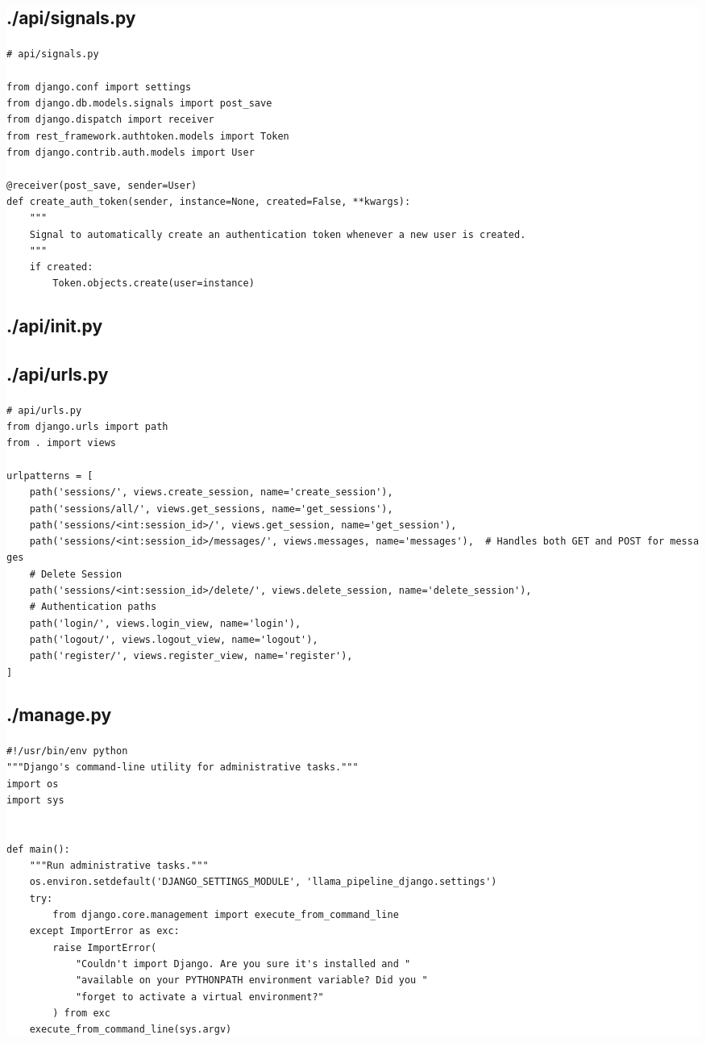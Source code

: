 ## ./api/signals.py
```
# api/signals.py

from django.conf import settings
from django.db.models.signals import post_save
from django.dispatch import receiver
from rest_framework.authtoken.models import Token
from django.contrib.auth.models import User

@receiver(post_save, sender=User)
def create_auth_token(sender, instance=None, created=False, **kwargs):
    """
    Signal to automatically create an authentication token whenever a new user is created.
    """
    if created:
        Token.objects.create(user=instance)
```
## ./api/__init__.py
```
```
## ./api/urls.py
```
# api/urls.py
from django.urls import path
from . import views

urlpatterns = [
    path('sessions/', views.create_session, name='create_session'),
    path('sessions/all/', views.get_sessions, name='get_sessions'),
    path('sessions/<int:session_id>/', views.get_session, name='get_session'),
    path('sessions/<int:session_id>/messages/', views.messages, name='messages'),  # Handles both GET and POST for messages
    # Delete Session
    path('sessions/<int:session_id>/delete/', views.delete_session, name='delete_session'),
    # Authentication paths
    path('login/', views.login_view, name='login'),
    path('logout/', views.logout_view, name='logout'),
    path('register/', views.register_view, name='register'),
]
```
## ./manage.py
```
#!/usr/bin/env python
"""Django's command-line utility for administrative tasks."""
import os
import sys


def main():
    """Run administrative tasks."""
    os.environ.setdefault('DJANGO_SETTINGS_MODULE', 'llama_pipeline_django.settings')
    try:
        from django.core.management import execute_from_command_line
    except ImportError as exc:
        raise ImportError(
            "Couldn't import Django. Are you sure it's installed and "
            "available on your PYTHONPATH environment variable? Did you "
            "forget to activate a virtual environment?"
        ) from exc
    execute_from_command_line(sys.argv)
```